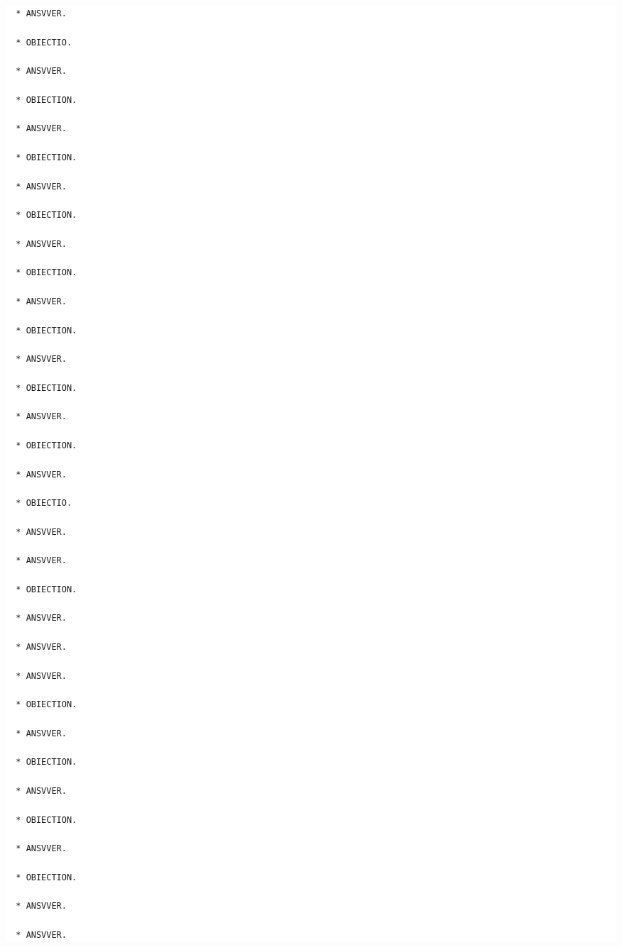       * ANSVVER.

      * OBIECTIO.

      * ANSVVER.

      * OBIECTION.

      * ANSVVER.

      * OBIECTION.

      * ANSVVER.

      * OBIECTION.

      * ANSVVER.

      * OBIECTION.

      * ANSVVER.

      * OBIECTION.

      * ANSVVER.

      * OBIECTION.

      * ANSVVER.

      * OBIECTION.

      * ANSVVER.

      * OBIECTIO.

      * ANSVVER.

      * ANSVVER.

      * OBIECTION.

      * ANSVVER.

      * ANSVVER.

      * ANSVVER.

      * OBIECTION.

      * ANSVVER.

      * OBIECTION.

      * ANSVVER.

      * OBIECTION.

      * ANSVVER.

      * OBIECTION.

      * ANSVVER.

      * ANSVVER.
